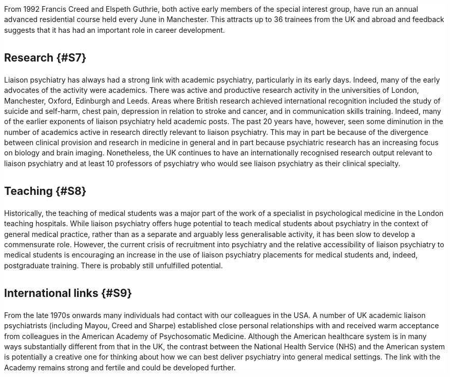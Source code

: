 From 1992 Francis Creed and Elspeth Guthrie, both active early members
of the special interest group, have run an annual advanced residential
course held every June in Manchester. This attracts up to 36 trainees
from the UK and abroad and feedback suggests that it has had an
important role in career development.

## Research {#S7}

Liaison psychiatry has always had a strong link with academic
psychiatry, particularly in its early days. Indeed, many of the early
advocates of the activity were academics. There was active and
productive research activity in the universities of London, Manchester,
Oxford, Edinburgh and Leeds. Areas where British research achieved
international recognition included the study of suicide and self-harm,
chest pain, depression in relation to stroke and cancer, and in
communication skills training. Indeed, many of the earlier exponents of
liaison psychiatry held academic posts. The past 20 years have, however,
seen some diminution in the number of academics active in research
directly relevant to liaison psychiatry. This may in part be because of
the divergence between clinical provision and research in medicine in
general and in part because psychiatric research has an increasing focus
on biology and brain imaging. Nonetheless, the UK continues to have an
internationally recognised research output relevant to liaison
psychiatry and at least 10 professors of psychiatry who would see
liaison psychiatry as their clinical specialty.

## Teaching {#S8}

Historically, the teaching of medical students was a major part of the
work of a specialist in psychological medicine in the London teaching
hospitals. While liaison psychiatry offers huge potential to teach
medical students about psychiatry in the context of general medical
practice, rather than as a separate and arguably less generalisable
activity, it has been slow to develop a commensurate role. However, the
current crisis of recruitment into psychiatry and the relative
accessibility of liaison psychiatry to medical students is encouraging
an increase in the use of liaison psychiatry placements for medical
students and, indeed, postgraduate training. There is probably still
unfulfilled potential.

## International links {#S9}

From the late 1970s onwards many individuals had contact with our
colleagues in the USA. A number of UK academic liaison psychiatrists
(including Mayou, Creed and Sharpe) established close personal
relationships with and received warm acceptance from colleagues in the
American Academy of Psychosomatic Medicine. Although the American
healthcare system is in many ways substantially different from that in
the UK, the contrast between the National Health Service (NHS) and the
American system is potentially a creative one for thinking about how we
can best deliver psychiatry into general medical settings. The link with
the Academy remains strong and fertile and could be developed further.
